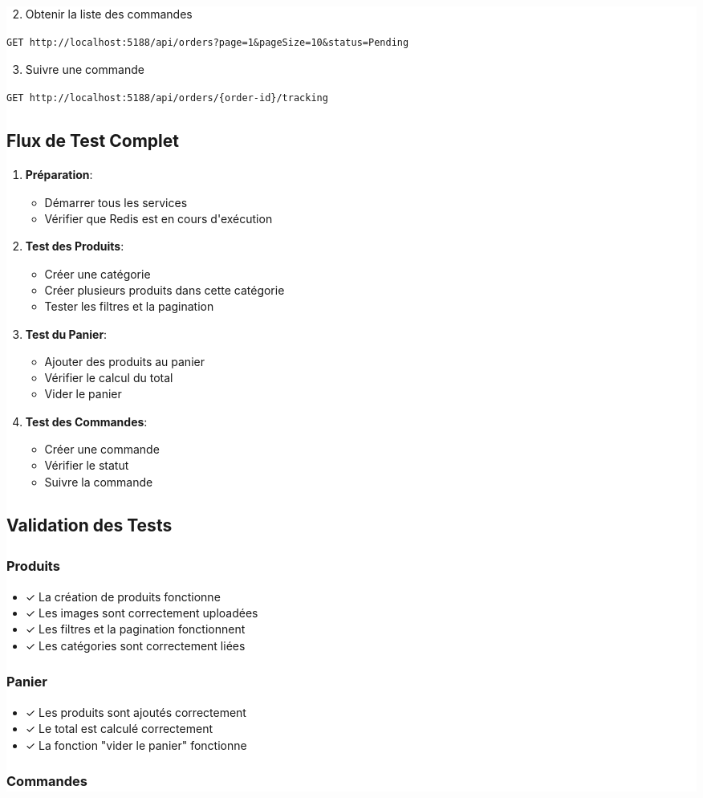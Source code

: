 ```http
```

2. Obtenir la liste des commandes

```http
GET http://localhost:5188/api/orders?page=1&pageSize=10&status=Pending
```

3. Suivre une commande

```http
GET http://localhost:5188/api/orders/{order-id}/tracking
```

## Flux de Test Complet

1. **Préparation**:

   - Démarrer tous les services
   - Vérifier que Redis est en cours d'exécution

2. **Test des Produits**:

   - Créer une catégorie
   - Créer plusieurs produits dans cette catégorie
   - Tester les filtres et la pagination

3. **Test du Panier**:

   - Ajouter des produits au panier
   - Vérifier le calcul du total
   - Vider le panier

4. **Test des Commandes**:
   - Créer une commande
   - Vérifier le statut
   - Suivre la commande

## Validation des Tests

### Produits

- ✓ La création de produits fonctionne
- ✓ Les images sont correctement uploadées
- ✓ Les filtres et la pagination fonctionnent
- ✓ Les catégories sont correctement liées

### Panier

- ✓ Les produits sont ajoutés correctement
- ✓ Le total est calculé correctement
- ✓ La fonction "vider le panier" fonctionne

### Commandes

